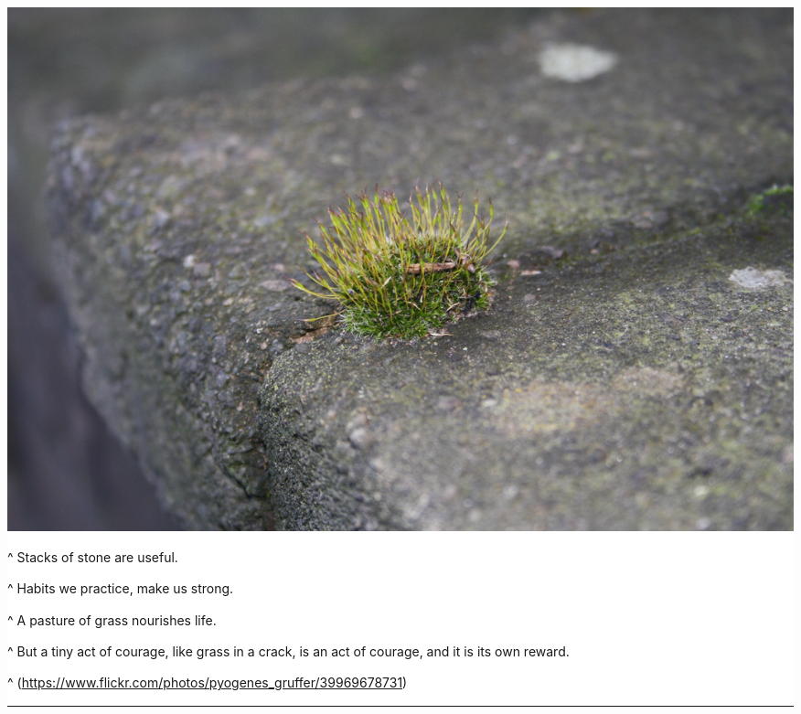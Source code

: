![](images/pd-⚡️/tuft.jpg)

^ Stacks of stone are useful.

^ Habits we practice, make us strong.

^ A pasture of grass nourishes life.

^ But a tiny act of courage, like grass in a crack, is an act of courage, and it is its own reward.

^ (https://www.flickr.com/photos/pyogenes_gruffer/39969678731)

---
